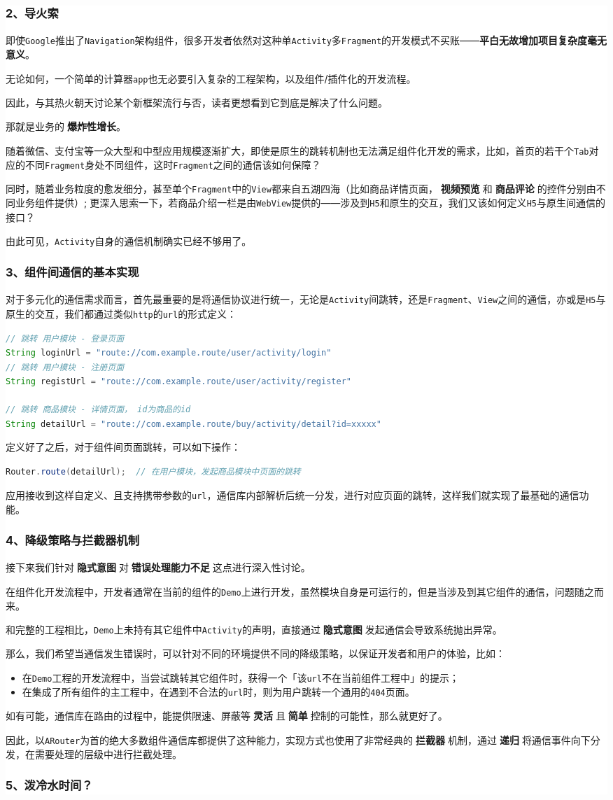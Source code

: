 ### 2、导火索

即使`Google`推出了`Navigation`架构组件，很多开发者依然对这种单`Activity`多`Fragment`的开发模式不买账——**平白无故增加项目复杂度毫无意义**。

无论如何，一个简单的计算器`app`也无必要引入复杂的工程架构，以及组件/插件化的开发流程。

因此，与其热火朝天讨论某个新框架流行与否，读者更想看到它到底是解决了什么问题。

那就是业务的 **爆炸性增长**。

随着微信、支付宝等一众大型和中型应用规模逐渐扩大，即使是原生的跳转机制也无法满足组件化开发的需求，比如，首页的若干个`Tab`对应的不同`Fragment`身处不同组件，这时`Fragment`之间的通信该如何保障？

同时，随着业务粒度的愈发细分，甚至单个`Fragment`中的`View`都来自五湖四海（比如商品详情页面， **视频预览** 和 **商品评论** 的控件分别由不同业务组件提供）; 更深入思索一下，若商品介绍一栏是由`WebView`提供的——涉及到`H5`和原生的交互，我们又该如何定义`H5`与原生间通信的接口？

由此可见，`Activity`自身的通信机制确实已经不够用了。

### 3、组件间通信的基本实现

对于多元化的通信需求而言，首先最重要的是将通信协议进行统一，无论是`Activity`间跳转，还是`Fragment`、`View`之间的通信，亦或是`H5`与原生的交互，我们都通过类似`http`的`url`的形式定义：

```java
// 跳转 用户模块 - 登录页面
String loginUrl = "route://com.example.route/user/activity/login"
// 跳转 用户模块 - 注册页面
String registUrl = "route://com.example.route/user/activity/register"

// 跳转 商品模块 - 详情页面， id为商品的id
String detailUrl = "route://com.example.route/buy/activity/detail?id=xxxxx"    
```

定义好了之后，对于组件间页面跳转，可以如下操作：

```java
Router.route(detailUrl);  // 在用户模块，发起商品模块中页面的跳转
```

应用接收到这样自定义、且支持携带参数的`url`，通信库内部解析后统一分发，进行对应页面的跳转，这样我们就实现了最基础的通信功能。

### 4、降级策略与拦截器机制

接下来我们针对 **隐式意图** 对 **错误处理能力不足** 这点进行深入性讨论。  

在组件化开发流程中，开发者通常在当前的组件的`Demo`上进行开发，虽然模块自身是可运行的，但是当涉及到其它组件的通信，问题随之而来。

和完整的工程相比，`Demo`上未持有其它组件中`Activity`的声明，直接通过 **隐式意图** 发起通信会导致系统抛出异常。

那么，我们希望当通信发生错误时，可以针对不同的环境提供不同的降级策略，以保证开发者和用户的体验，比如：

* 在`Demo`工程的开发流程中，当尝试跳转其它组件时，获得一个「该`url`不在当前组件工程中」的提示；
* 在集成了所有组件的主工程中，在遇到不合法的`url`时，则为用户跳转一个通用的`404`页面。

如有可能，通信库在路由的过程中，能提供限速、屏蔽等 **灵活** 且 **简单** 控制的可能性，那么就更好了。

因此，以`ARouter`为首的绝大多数组件通信库都提供了这种能力，实现方式也使用了非常经典的 **拦截器** 机制，通过 **递归** 将通信事件向下分发，在需要处理的层级中进行拦截处理。

### 5、泼冷水时间？
